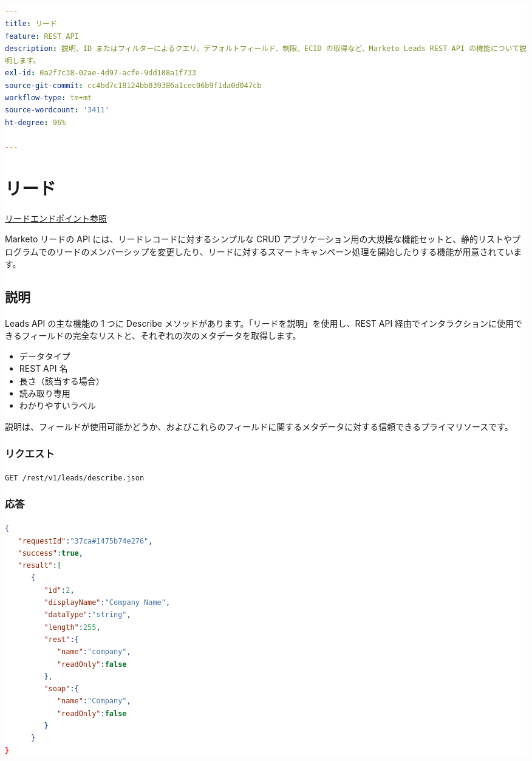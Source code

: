 ```yaml
---
title: リード
feature: REST API
description: 説明、ID またはフィルターによるクエリ、デフォルトフィールド、制限、ECID の取得など、Marketo Leads REST API の機能について説明します。
exl-id: 0a2f7c38-02ae-4d97-acfe-9dd108a1f733
source-git-commit: cc4bd7c18124bb039386a1cec06b9f1da0d047cb
workflow-type: tm+mt
source-wordcount: '3411'
ht-degree: 96%

---
```


# リード

[リードエンドポイント参照](https://developer.adobe.com/marketo-apis/api/mapi/#tag/Leads)

Marketo リードの API には、リードレコードに対するシンプルな CRUD アプリケーション用の大規模な機能セットと、静的リストやプログラムでのリードのメンバーシップを変更したり、リードに対するスマートキャンペーン処理を開始したりする機能が用意されています。

## 説明

Leads API の主な機能の 1 つに Describe メソッドがあります。「リードを説明」を使用し、REST API 経由でインタラクションに使用できるフィールドの完全なリストと、それぞれの次のメタデータを取得します。

* データタイプ
* REST API 名
* 長さ（該当する場合）
* 読み取り専用
* わかりやすいラベル

説明は、フィールドが使用可能かどうか、およびこれらのフィールドに関するメタデータに対する信頼できるプライマリソースです。

### リクエスト

```
GET /rest/v1/leads/describe.json
```

### 応答

```json
{
   "requestId":"37ca#1475b74e276",
   "success":true,
   "result":[
      {
         "id":2,
         "displayName":"Company Name",
         "dataType":"string",
         "length":255,
         "rest":{
            "name":"company",
            "readOnly":false
         },
         "soap":{
            "name":"Company",
            "readOnly":false
         }
      }
}
```
